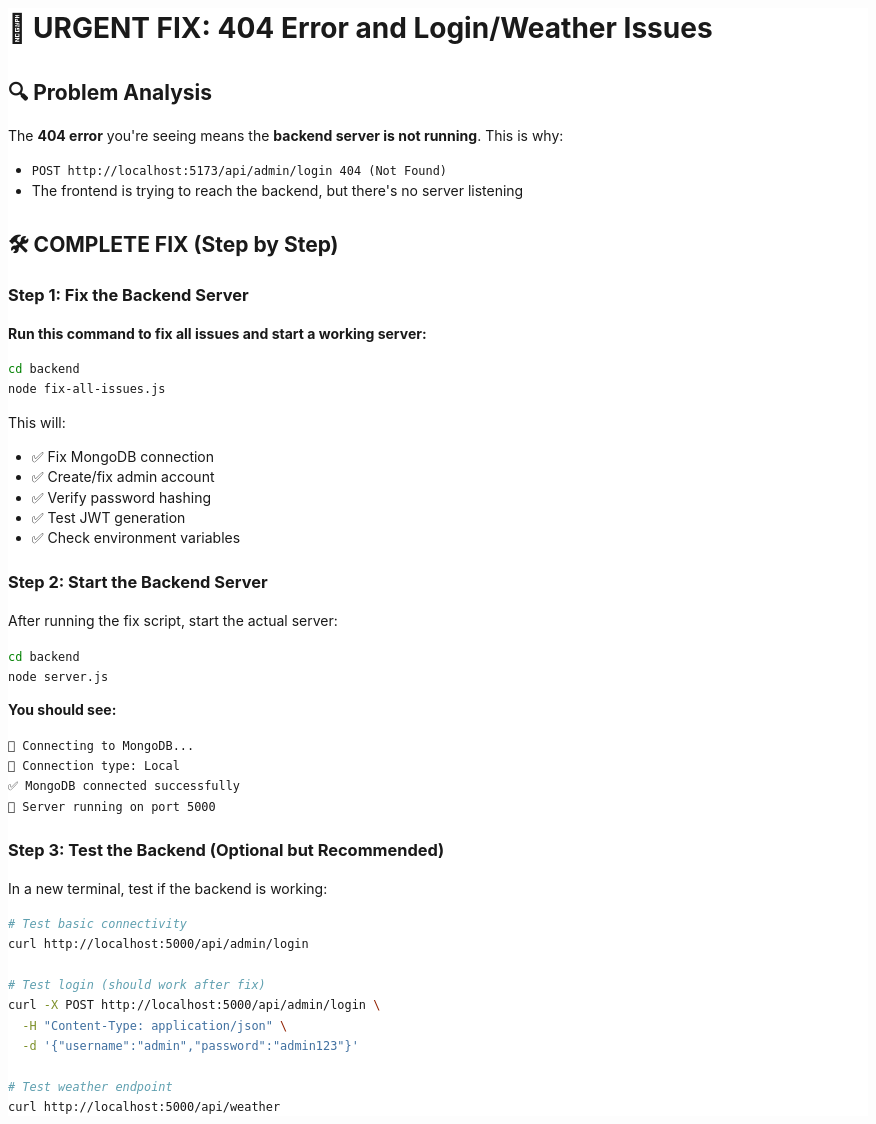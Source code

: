 # 🚨 URGENT FIX: 404 Error and Login/Weather Issues

## 🔍 Problem Analysis

The **404 error** you're seeing means the **backend server is not running**. This is why:
- `POST http://localhost:5173/api/admin/login 404 (Not Found)`
- The frontend is trying to reach the backend, but there's no server listening

## 🛠️ COMPLETE FIX (Step by Step)

### Step 1: Fix the Backend Server

**Run this command to fix all issues and start a working server:**

```bash
cd backend
node fix-all-issues.js
```

This will:
- ✅ Fix MongoDB connection
- ✅ Create/fix admin account
- ✅ Verify password hashing
- ✅ Test JWT generation
- ✅ Check environment variables

### Step 2: Start the Backend Server

After running the fix script, start the actual server:

```bash
cd backend
node server.js
```

**You should see:**
```
🔄 Connecting to MongoDB...
📍 Connection type: Local
✅ MongoDB connected successfully
🚀 Server running on port 5000
```

### Step 3: Test the Backend (Optional but Recommended)

In a new terminal, test if the backend is working:

```bash
# Test basic connectivity
curl http://localhost:5000/api/admin/login

# Test login (should work after fix)
curl -X POST http://localhost:5000/api/admin/login \
  -H "Content-Type: application/json" \
  -d '{"username":"admin","password":"admin123"}'

# Test weather endpoint
curl http://localhost:5000/api/weather
```

